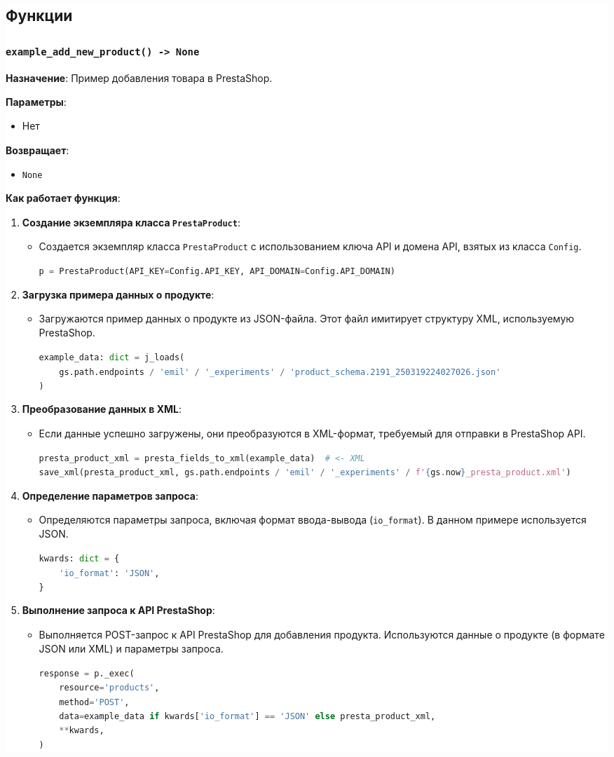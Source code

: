 ## Функции

### `example_add_new_product() -> None`

**Назначение**: Пример добавления товара в PrestaShop.

**Параметры**:
- Нет

**Возвращает**:
- `None`

**Как работает функция**:

1. **Создание экземпляра класса `PrestaProduct`**:
   - Создается экземпляр класса `PrestaProduct` с использованием ключа API и домена API, взятых из класса `Config`.
     ```python
     p = PrestaProduct(API_KEY=Config.API_KEY, API_DOMAIN=Config.API_DOMAIN)
     ```

2. **Загрузка примера данных о продукте**:
   - Загружаются пример данных о продукте из JSON-файла. Этот файл имитирует структуру XML, используемую PrestaShop.
     ```python
     example_data: dict = j_loads(
         gs.path.endpoints / 'emil' / '_experiments' / 'product_schema.2191_250319224027026.json'
     )
     ```

3. **Преобразование данных в XML**:
   - Если данные успешно загружены, они преобразуются в XML-формат, требуемый для отправки в PrestaShop API.
     ```python
     presta_product_xml = presta_fields_to_xml(example_data)  # <- XML
     save_xml(presta_product_xml, gs.path.endpoints / 'emil' / '_experiments' / f'{gs.now}_presta_product.xml')
     ```

4. **Определение параметров запроса**:
   - Определяются параметры запроса, включая формат ввода-вывода (`io_format`). В данном примере используется JSON.
     ```python
     kwards: dict = {
         'io_format': 'JSON',
     }
     ```

5. **Выполнение запроса к API PrestaShop**:
   - Выполняется POST-запрос к API PrestaShop для добавления продукта. Используются данные о продукте (в формате JSON или XML) и параметры запроса.
     ```python
     response = p._exec(
         resource='products',
         method='POST',
         data=example_data if kwards['io_format'] == 'JSON' else presta_product_xml,
         **kwards,
     )
     ```
